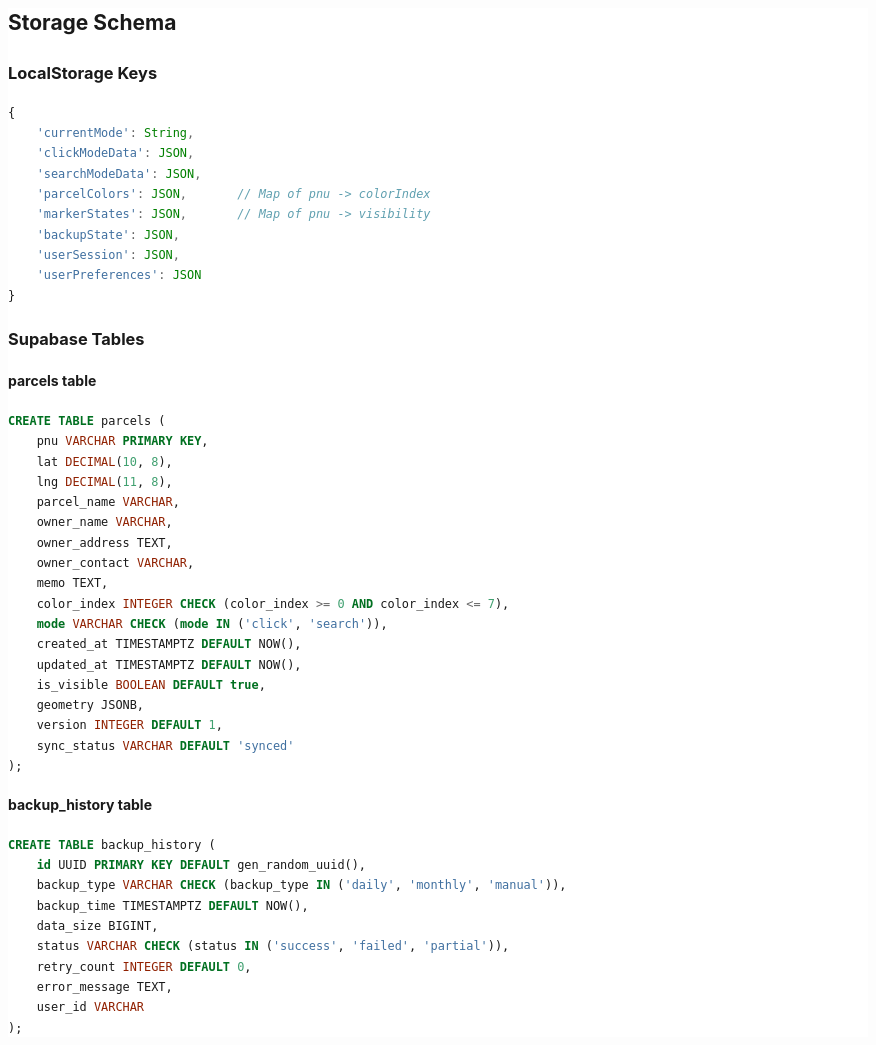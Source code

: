 ## Storage Schema

### LocalStorage Keys
```javascript
{
    'currentMode': String,
    'clickModeData': JSON,
    'searchModeData': JSON,
    'parcelColors': JSON,       // Map of pnu -> colorIndex
    'markerStates': JSON,       // Map of pnu -> visibility
    'backupState': JSON,
    'userSession': JSON,
    'userPreferences': JSON
}
```

### Supabase Tables

#### parcels table
```sql
CREATE TABLE parcels (
    pnu VARCHAR PRIMARY KEY,
    lat DECIMAL(10, 8),
    lng DECIMAL(11, 8),
    parcel_name VARCHAR,
    owner_name VARCHAR,
    owner_address TEXT,
    owner_contact VARCHAR,
    memo TEXT,
    color_index INTEGER CHECK (color_index >= 0 AND color_index <= 7),
    mode VARCHAR CHECK (mode IN ('click', 'search')),
    created_at TIMESTAMPTZ DEFAULT NOW(),
    updated_at TIMESTAMPTZ DEFAULT NOW(),
    is_visible BOOLEAN DEFAULT true,
    geometry JSONB,
    version INTEGER DEFAULT 1,
    sync_status VARCHAR DEFAULT 'synced'
);
```

#### backup_history table
```sql
CREATE TABLE backup_history (
    id UUID PRIMARY KEY DEFAULT gen_random_uuid(),
    backup_type VARCHAR CHECK (backup_type IN ('daily', 'monthly', 'manual')),
    backup_time TIMESTAMPTZ DEFAULT NOW(),
    data_size BIGINT,
    status VARCHAR CHECK (status IN ('success', 'failed', 'partial')),
    retry_count INTEGER DEFAULT 0,
    error_message TEXT,
    user_id VARCHAR
);
```
